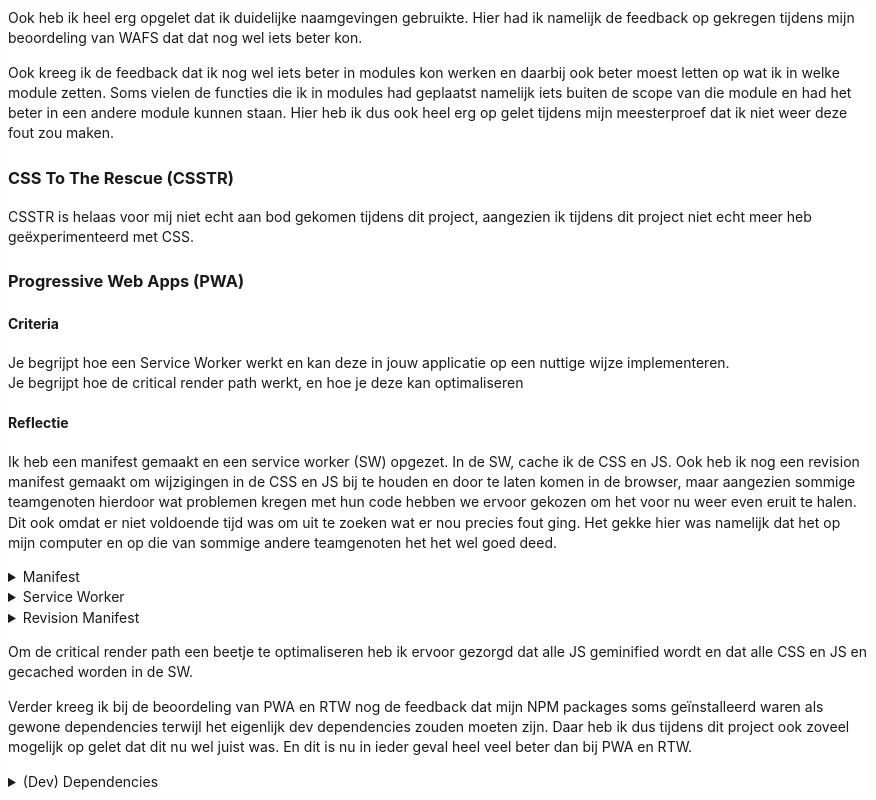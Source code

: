 Ook heb ik heel erg opgelet dat ik duidelijke naamgevingen gebruikte. Hier had ik namelijk de feedback op gekregen 
tijdens mijn beoordeling van WAFS dat dat nog wel iets beter kon. 

Ook kreeg ik de feedback dat ik nog wel iets beter in modules kon werken en daarbij ook beter moest letten op wat ik in 
welke module zetten. Soms vielen de functies die ik in modules had geplaatst namelijk iets buiten de scope van die module
en had het beter in een andere module kunnen staan. Hier heb ik dus ook heel erg op gelet tijdens mijn meesterproef dat 
ik niet weer deze fout zou maken.

### CSS To The Rescue (CSSTR)

CSSTR is helaas voor mij niet echt aan bod gekomen tijdens dit project, aangezien ik tijdens dit project niet echt 
meer heb geëxperimenteerd met CSS.

### Progressive Web Apps (PWA)

#### Criteria

Je begrijpt hoe een Service Worker werkt en kan deze in jouw applicatie op een nuttige wijze implementeren. \
Je begrijpt hoe de critical render path werkt, en hoe je deze kan optimaliseren

#### Reflectie
Ik heb een manifest gemaakt en een service worker (SW) opgezet. In de SW, cache ik de CSS en JS. Ook heb ik nog een revision 
manifest gemaakt om wijzigingen in de CSS en JS bij te houden en door te laten komen in de browser, maar aangezien 
sommige teamgenoten hierdoor wat problemen kregen met hun code hebben we ervoor gekozen om het voor nu weer even eruit 
te halen. Dit ook omdat er niet voldoende tijd was om uit te zoeken wat er nou precies fout ging. Het gekke hier was 
namelijk dat het op mijn computer en op die van sommige andere teamgenoten het het wel goed deed.

<details><summary>Manifest</summary></details>

<details><summary>Service Worker</summary></details>

<details><summary>Revision Manifest</summary></details>

Om de critical render path een beetje te optimaliseren heb ik ervoor gezorgd dat alle JS geminified wordt en dat alle 
CSS en JS en gecached worden in de SW.

Verder kreeg ik bij de beoordeling van PWA en RTW nog de feedback dat mijn NPM packages soms geïnstalleerd waren als 
gewone dependencies terwijl het eigenlijk dev dependencies zouden moeten zijn. Daar heb ik dus tijdens dit project ook 
zoveel mogelijk op gelet dat dit nu wel juist was. En dit is nu in ieder geval heel veel beter dan bij PWA en RTW.

<details><summary>(Dev) Dependencies</summary></details>
